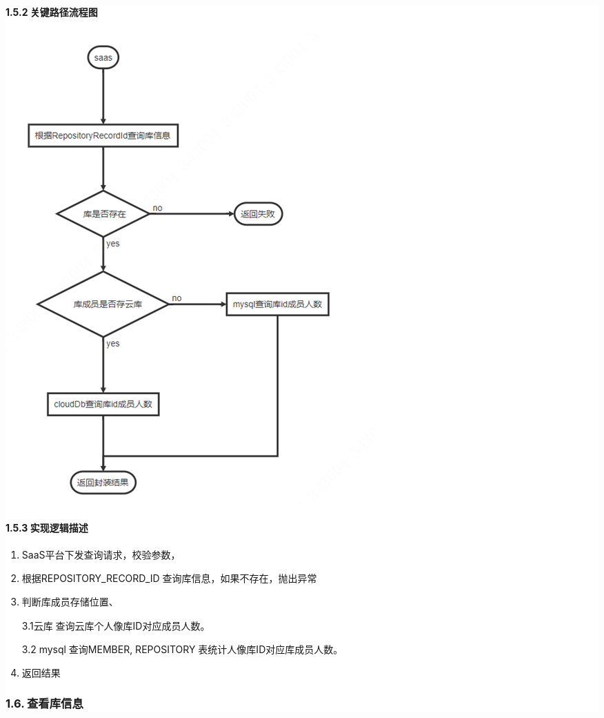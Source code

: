 #### 1.5.2 关键路径流程图

![image-20240718150504778](%E5%AD%A6%E4%B9%A0%E7%AC%94%E8%AE%B0.assets/image-20240718150504778.png)

#### 1.5.3 实现逻辑描述

1. SaaS平台下发查询请求，校验参数，

2. 根据REPOSITORY_RECORD_ID 查询库信息，如果不存在，抛出异常

3. 判断库成员存储位置、

   3.1云库 查询云库个人像库ID对应成员人数。

   3.2 mysql 查询MEMBER, REPOSITORY 表统计人像库ID对应库成员人数。

4. 返回结果



### 1.6. 查看库信息
